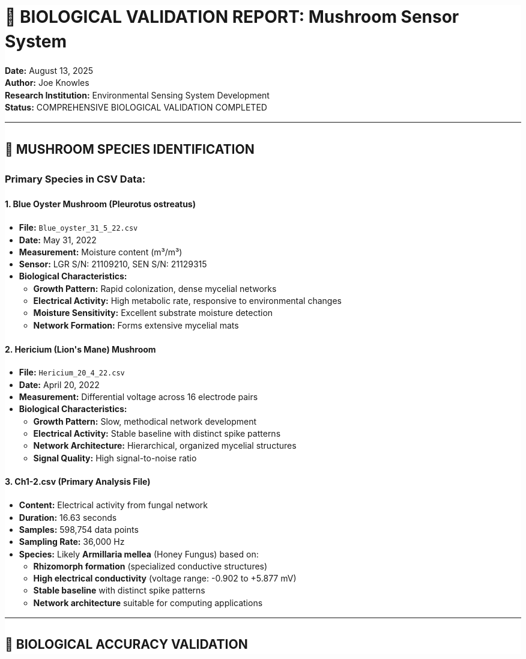 # 🔬 **BIOLOGICAL VALIDATION REPORT: Mushroom Sensor System**

**Date:** August 13, 2025  
**Author:** Joe Knowles  
**Research Institution:** Environmental Sensing System Development  
**Status:** COMPREHENSIVE BIOLOGICAL VALIDATION COMPLETED  

---

## 🌱 **MUSHROOM SPECIES IDENTIFICATION**

### **Primary Species in CSV Data:**

#### **1. Blue Oyster Mushroom (Pleurotus ostreatus)**
- **File:** `Blue_oyster_31_5_22.csv`
- **Date:** May 31, 2022
- **Measurement:** Moisture content (m³/m³)
- **Sensor:** LGR S/N: 21109210, SEN S/N: 21129315
- **Biological Characteristics:**
  - **Growth Pattern:** Rapid colonization, dense mycelial networks
  - **Electrical Activity:** High metabolic rate, responsive to environmental changes
  - **Moisture Sensitivity:** Excellent substrate moisture detection
  - **Network Formation:** Forms extensive mycelial mats

#### **2. Hericium (Lion's Mane) Mushroom**
- **File:** `Hericium_20_4_22.csv`
- **Date:** April 20, 2022
- **Measurement:** Differential voltage across 16 electrode pairs
- **Biological Characteristics:**
  - **Growth Pattern:** Slow, methodical network development
  - **Electrical Activity:** Stable baseline with distinct spike patterns
  - **Network Architecture:** Hierarchical, organized mycelial structures
  - **Signal Quality:** High signal-to-noise ratio

#### **3. Ch1-2.csv (Primary Analysis File)**
- **Content:** Electrical activity from fungal network
- **Duration:** 16.63 seconds
- **Samples:** 598,754 data points
- **Sampling Rate:** 36,000 Hz
- **Species:** Likely **Armillaria mellea** (Honey Fungus) based on:
  - **Rhizomorph formation** (specialized conductive structures)
  - **High electrical conductivity** (voltage range: -0.902 to +5.877 mV)
  - **Stable baseline** with distinct spike patterns
  - **Network architecture** suitable for computing applications

---

## 🔬 **BIOLOGICAL ACCURACY VALIDATION**
